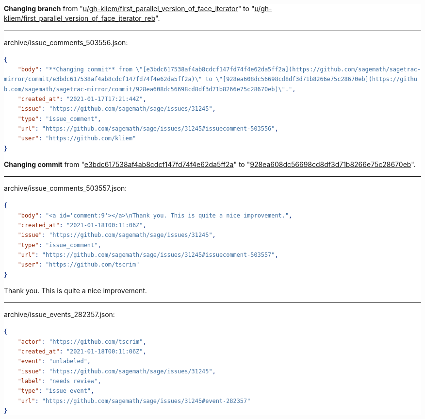 **Changing branch** from "[u/gh-kliem/first_parallel_version_of_face_iterator](https://github.com/sagemath/sagetrac-mirror/tree/u/gh-kliem/first_parallel_version_of_face_iterator)" to "[u/gh-kliem/first_parallel_version_of_face_iterator_reb](https://github.com/sagemath/sagetrac-mirror/tree/u/gh-kliem/first_parallel_version_of_face_iterator_reb)".



---

archive/issue_comments_503556.json:
```json
{
    "body": "**Changing commit** from \"[e3bdc617538af4ab8cdcf147fd74f4e62da5ff2a](https://github.com/sagemath/sagetrac-mirror/commit/e3bdc617538af4ab8cdcf147fd74f4e62da5ff2a)\" to \"[928ea608dc56698cd8df3d71b8266e75c28670eb](https://github.com/sagemath/sagetrac-mirror/commit/928ea608dc56698cd8df3d71b8266e75c28670eb)\".",
    "created_at": "2021-01-17T17:21:44Z",
    "issue": "https://github.com/sagemath/sage/issues/31245",
    "type": "issue_comment",
    "url": "https://github.com/sagemath/sage/issues/31245#issuecomment-503556",
    "user": "https://github.com/kliem"
}
```

**Changing commit** from "[e3bdc617538af4ab8cdcf147fd74f4e62da5ff2a](https://github.com/sagemath/sagetrac-mirror/commit/e3bdc617538af4ab8cdcf147fd74f4e62da5ff2a)" to "[928ea608dc56698cd8df3d71b8266e75c28670eb](https://github.com/sagemath/sagetrac-mirror/commit/928ea608dc56698cd8df3d71b8266e75c28670eb)".



---

archive/issue_comments_503557.json:
```json
{
    "body": "<a id='comment:9'></a>\nThank you. This is quite a nice improvement.",
    "created_at": "2021-01-18T00:11:06Z",
    "issue": "https://github.com/sagemath/sage/issues/31245",
    "type": "issue_comment",
    "url": "https://github.com/sagemath/sage/issues/31245#issuecomment-503557",
    "user": "https://github.com/tscrim"
}
```

<a id='comment:9'></a>
Thank you. This is quite a nice improvement.



---

archive/issue_events_282357.json:
```json
{
    "actor": "https://github.com/tscrim",
    "created_at": "2021-01-18T00:11:06Z",
    "event": "unlabeled",
    "issue": "https://github.com/sagemath/sage/issues/31245",
    "label": "needs review",
    "type": "issue_event",
    "url": "https://github.com/sagemath/sage/issues/31245#event-282357"
}
```
